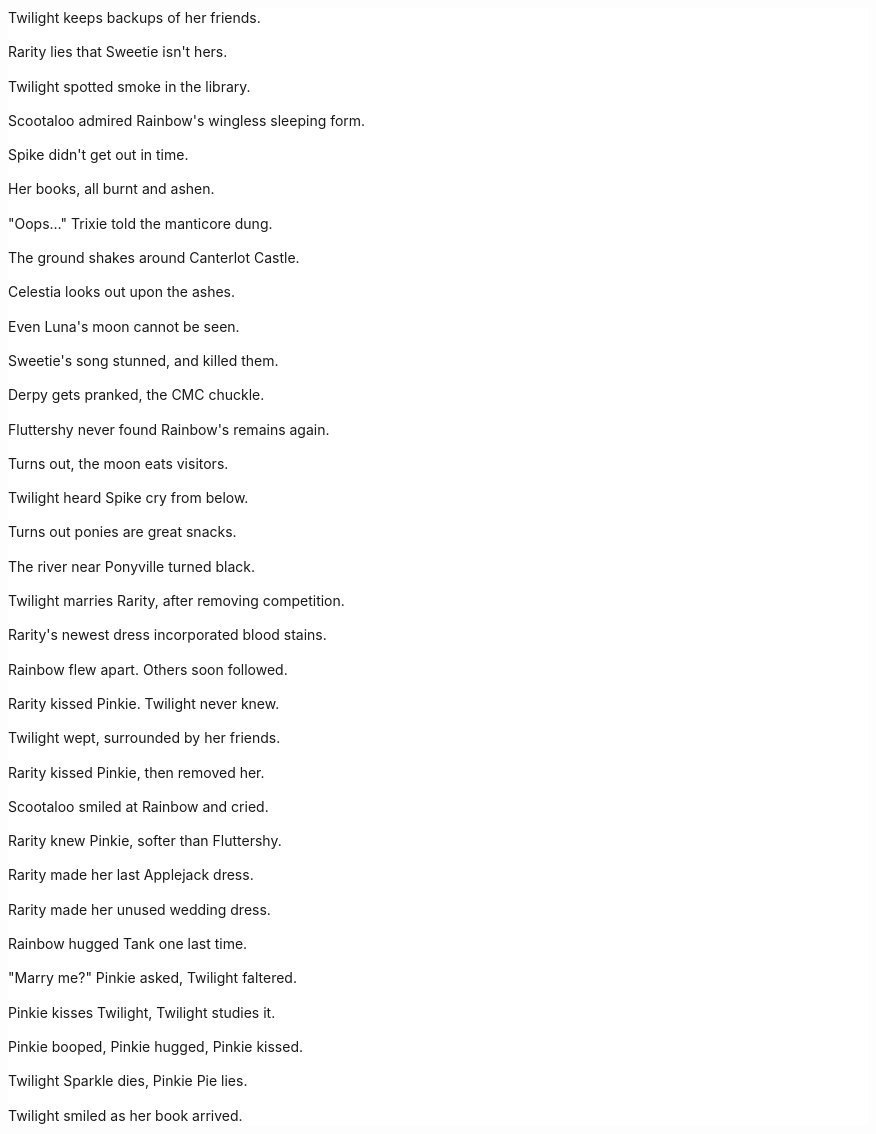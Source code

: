 Twilight keeps backups of her friends.

Rarity lies that Sweetie isn't hers.

Twilight spotted smoke in the library.

Scootaloo admired Rainbow's wingless sleeping form.

Spike didn't get out in time.

Her books, all burnt and ashen.

"Oops…" Trixie told the manticore dung.

The ground shakes around Canterlot Castle.

Celestia looks out upon the ashes.

Even Luna's moon cannot be seen.

Sweetie's song stunned, and killed them.

Derpy gets pranked, the CMC chuckle.

Fluttershy never found Rainbow's remains again.

Turns out, the moon eats visitors.

Twilight heard Spike cry from below.

Turns out ponies are great snacks.

The river near Ponyville turned black.

Twilight marries Rarity, after removing competition.

Rarity's newest dress incorporated blood stains.

Rainbow flew apart. Others soon followed.

Rarity kissed Pinkie. Twilight never knew.

Twilight wept, surrounded by her friends.

Rarity kissed Pinkie, then removed her.

Scootaloo smiled at Rainbow and cried.

Rarity knew Pinkie, softer than Fluttershy.

Rarity made her last Applejack dress.

Rarity made her unused wedding dress.

Rainbow hugged Tank one last time.

"Marry me?" Pinkie asked, Twilight faltered.

Pinkie kisses Twilight, Twilight studies it.

Pinkie booped, Pinkie hugged, Pinkie kissed.

Twilight Sparkle dies, Pinkie Pie lies.

Twilight smiled as her book arrived.
